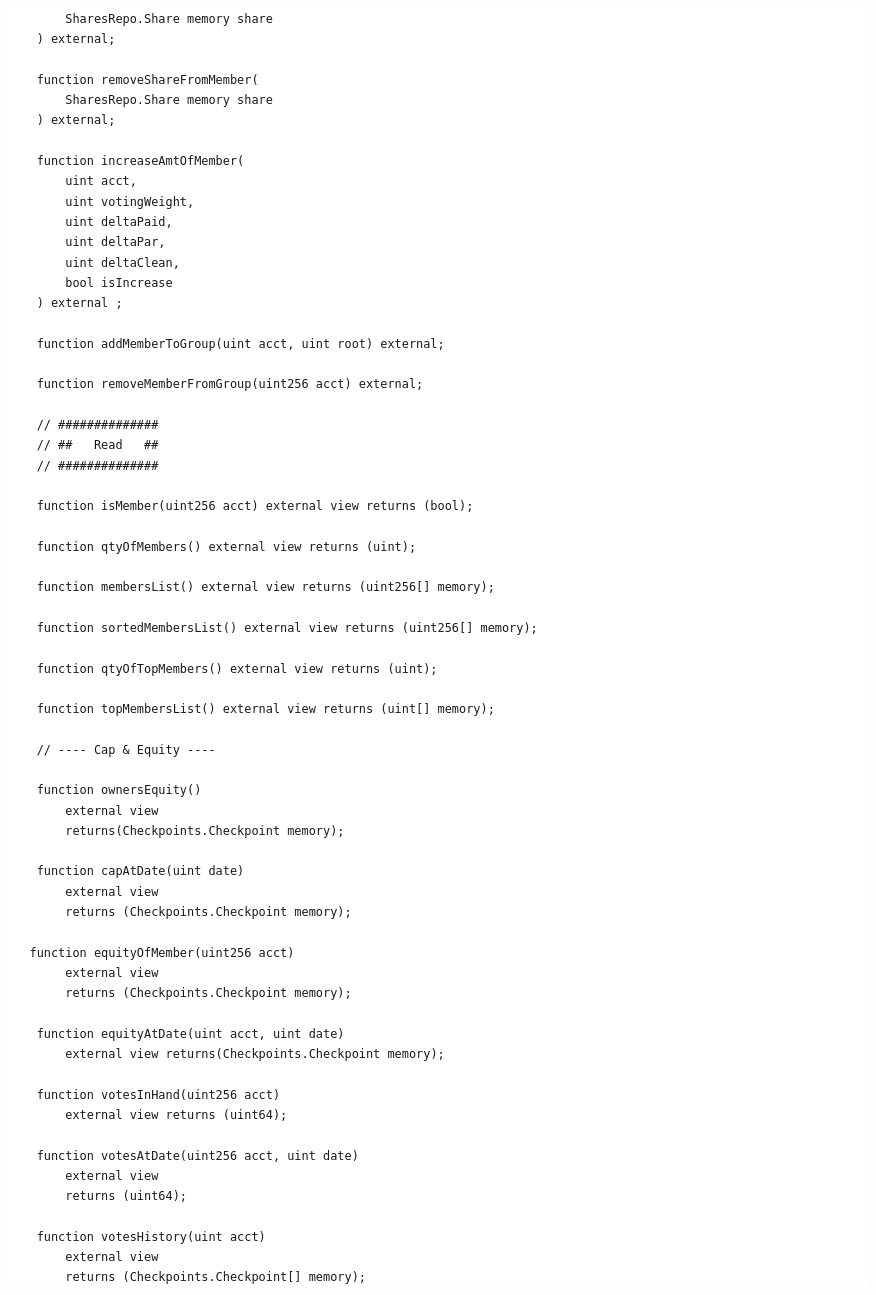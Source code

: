 ```solidity
        SharesRepo.Share memory share
    ) external;

    function removeShareFromMember(
        SharesRepo.Share memory share
    ) external;

    function increaseAmtOfMember(
        uint acct,
        uint votingWeight,
        uint deltaPaid,
        uint deltaPar,
        uint deltaClean,
        bool isIncrease
    ) external ;

    function addMemberToGroup(uint acct, uint root) external;

    function removeMemberFromGroup(uint256 acct) external;

    // ##############
    // ##   Read   ##
    // ##############

    function isMember(uint256 acct) external view returns (bool);

    function qtyOfMembers() external view returns (uint);

    function membersList() external view returns (uint256[] memory);

    function sortedMembersList() external view returns (uint256[] memory);

    function qtyOfTopMembers() external view returns (uint);

    function topMembersList() external view returns (uint[] memory);

    // ---- Cap & Equity ----

    function ownersEquity() 
        external view 
        returns(Checkpoints.Checkpoint memory);

    function capAtDate(uint date)
        external view
        returns (Checkpoints.Checkpoint memory);

   function equityOfMember(uint256 acct)
        external view
        returns (Checkpoints.Checkpoint memory);

    function equityAtDate(uint acct, uint date) 
        external view returns(Checkpoints.Checkpoint memory);

    function votesInHand(uint256 acct)
        external view returns (uint64);

    function votesAtDate(uint256 acct, uint date)
        external view
        returns (uint64);

    function votesHistory(uint acct)
        external view 
        returns (Checkpoints.Checkpoint[] memory);
```